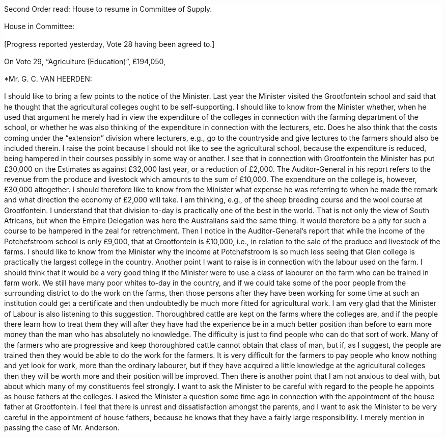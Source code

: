 <p>Second Order read: House to resume in Committee of Supply.</p>

<p>House in Committee:</p>

<p>[Progress reported yesterday, Vote 28 having been agreed to.]</p>

<p>On Vote 29, &#x201C;Agriculture (Education)&#x201D;, £194,050,</p>

<speech by="#van_heerden">

<from>*Mr. <person refersTo="hansard_za">G. C. VAN HEERDEN</person>:</from>

<p>I should like to bring a few points to the notice of the Minister. Last year the Minister visited the Grootfontein school and said that he thought that the agricultural colleges ought to be self-supporting. I should like to know from the Minister whether, when he used that argument he merely had in view the expenditure of the colleges in connection with the farming department of the school, or whether he was also <span class="col_3799-3800" refersTo="page_0560"/>thinking of the expenditure in connection with the lecturers, etc. Does he also think that the costs coming under the &#x201C;extension&#x201D; division where lecturers, e.g., go to the countryside and give lectures to the farmers should also be included therein. I raise the point because I should not like to see the agricultural school, because the expenditure is reduced, being hampered in their courses possibly in some way or another. I see that in connection with Grootfontein the Minister has put £30,000 on the Estimates as against £32,000 last year, or a reduction of £2,000. The Auditor-General in his report refers to the revenue from the produce and livestock which amounts to the sum of £10,000. The expenditure on the college is, however, £30,000 altogether. I should therefore like to know from the Minister what expense he was referring to when he made the remark and what direction the economy of £2,000 will take. I am thinking, e.g., of the sheep breeding course and the wool course at Grootfontein. I understand that that division to-day is practically one of the best in the world. That is not only the view of South Africans, but when the Empire Delegation was here the Australians said the same thing. It would therefore be a pity for such a course to be hampered in the zeal for retrenchment. Then I notice in the Auditor-General&#x2019;s report that while the income of the Potchefstroom school is only £9,000, that at Grootfontein is £10,000, i.e., in relation to the sale of the produce and livestock of the farms. I should like to know from the Minister why the income at Potchefstroom is so much less seeing that Glen college is practically the largest college in the country. Another point I want to raise is in connection with the labour used on the farm. I should think that it would be a very good thing if the Minister were to use a class of labourer on the farm who can be trained in farm work. We still have many poor whites to-day in the country, and if we could take some of the poor people from the surrounding district to do the work on the farms, then those persons after they have been working for some time at such an institution could get a certificate and then undoubtedly be much more fitted for agricultural work. I am very glad that the Minister of Labour is also listening to this suggestion. Thoroughbred cattle are kept on the farms where the colleges are, and if the people there learn how to treat them they will after they have had the experience be in a much better position than before to earn more money than the man who has absolutely no knowledge. The difficulty is just to find people who can do that sort of work. Many of the farmers who are progressive and keep thoroughbred cattle cannot obtain that class of man, but if, as I suggest, the people are trained then they would be able to do the work for the farmers. It is very difficult for the farmers to pay people who know nothing and yet look for work, more than the ordinary labourer, but if they have acquired a little knowledge at the agricultural colleges then they will be worth more and their position will be improved. Then there is another point that I am not anxious to deal with, but about which many of my constituents feel strongly. I want to ask the Minister to be careful with regard to the people he appoints as house fathers at the colleges. I asked the Minister a question some time ago in connection with the appointment of the house father at Grootfontein. I feel that there is unrest and dissatisfaction amongst the parents, and I want to ask the Minister to be very careful in the appointment of house fathers, because he knows that they have a fairly large responsibility. I merely mention in passing the case of Mr. Anderson.</p>

